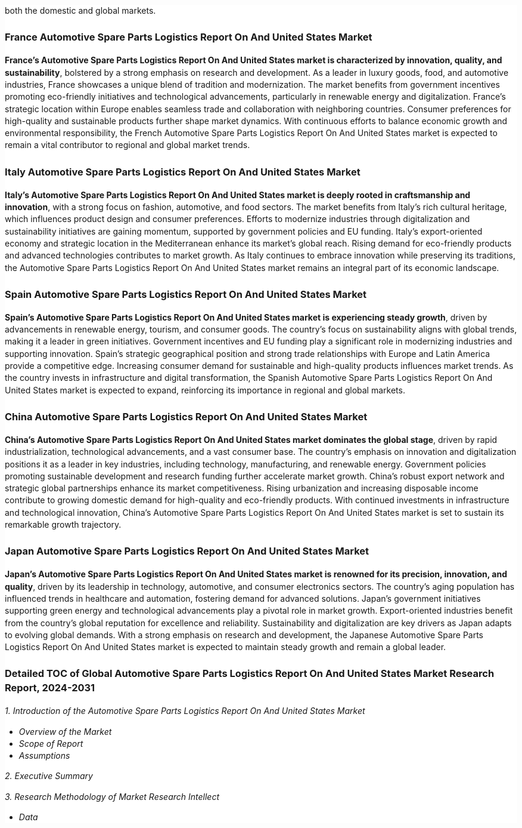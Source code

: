 both the domestic and global markets.</p><h3><strong>France Automotive Spare Parts Logistics Report On And United States Market</strong></h3><p><strong>France&rsquo;s Automotive Spare Parts Logistics Report On And United States market is characterized by innovation, quality, and sustainability</strong>, bolstered by a strong emphasis on research and development. As a leader in luxury goods, food, and automotive industries, France showcases a unique blend of tradition and modernization. The market benefits from government incentives promoting eco-friendly initiatives and technological advancements, particularly in renewable energy and digitalization. France&rsquo;s strategic location within Europe enables seamless trade and collaboration with neighboring countries. Consumer preferences for high-quality and sustainable products further shape market dynamics. With continuous efforts to balance economic growth and environmental responsibility, the French Automotive Spare Parts Logistics Report On And United States market is expected to remain a vital contributor to regional and global market trends.</p><h3><strong>Italy Automotive Spare Parts Logistics Report On And United States Market</strong></h3><p><strong>Italy&rsquo;s Automotive Spare Parts Logistics Report On And United States market is deeply rooted in craftsmanship and innovation</strong>, with a strong focus on fashion, automotive, and food sectors. The market benefits from Italy&rsquo;s rich cultural heritage, which influences product design and consumer preferences. Efforts to modernize industries through digitalization and sustainability initiatives are gaining momentum, supported by government policies and EU funding. Italy&rsquo;s export-oriented economy and strategic location in the Mediterranean enhance its market&rsquo;s global reach. Rising demand for eco-friendly products and advanced technologies contributes to market growth. As Italy continues to embrace innovation while preserving its traditions, the Automotive Spare Parts Logistics Report On And United States market remains an integral part of its economic landscape.</p><h3><strong>Spain Automotive Spare Parts Logistics Report On And United States Market</strong></h3><p><strong>Spain&rsquo;s Automotive Spare Parts Logistics Report On And United States market is experiencing steady growth</strong>, driven by advancements in renewable energy, tourism, and consumer goods. The country&rsquo;s focus on sustainability aligns with global trends, making it a leader in green initiatives. Government incentives and EU funding play a significant role in modernizing industries and supporting innovation. Spain&rsquo;s strategic geographical position and strong trade relationships with Europe and Latin America provide a competitive edge. Increasing consumer demand for sustainable and high-quality products influences market trends. As the country invests in infrastructure and digital transformation, the Spanish Automotive Spare Parts Logistics Report On And United States market is expected to expand, reinforcing its importance in regional and global markets.</p><h3><strong>China Automotive Spare Parts Logistics Report On And United States Market</strong></h3><p><strong>China&rsquo;s Automotive Spare Parts Logistics Report On And United States market dominates the global stage</strong>, driven by rapid industrialization, technological advancements, and a vast consumer base. The country&rsquo;s emphasis on innovation and digitalization positions it as a leader in key industries, including technology, manufacturing, and renewable energy. Government policies promoting sustainable development and research funding further accelerate market growth. China&rsquo;s robust export network and strategic global partnerships enhance its market competitiveness. Rising urbanization and increasing disposable income contribute to growing domestic demand for high-quality and eco-friendly products. With continued investments in infrastructure and technological innovation, China&rsquo;s Automotive Spare Parts Logistics Report On And United States market is set to sustain its remarkable growth trajectory.</p><h3><strong>Japan Automotive Spare Parts Logistics Report On And United States Market</strong></h3><p><strong>Japan&rsquo;s Automotive Spare Parts Logistics Report On And United States market is renowned for its precision, innovation, and quality</strong>, driven by its leadership in technology, automotive, and consumer electronics sectors. The country&rsquo;s aging population has influenced trends in healthcare and automation, fostering demand for advanced solutions. Japan&rsquo;s government initiatives supporting green energy and technological advancements play a pivotal role in market growth. Export-oriented industries benefit from the country&rsquo;s global reputation for excellence and reliability. Sustainability and digitalization are key drivers as Japan adapts to evolving global demands. With a strong emphasis on research and development, the Japanese Automotive Spare Parts Logistics Report On And United States market is expected to maintain steady growth and remain a global leader.</p><h3><span class="">Detailed TOC of Global Automotive Spare Parts Logistics Report On And United States Market Research Report, 2024-2031</span></h3><p><em><span class="font-[700]">1. Introduction of the Automotive Spare Parts Logistics Report On And United States Market</span></em></p><ul><li><em><span class="">Overview of the Market</span></em></li><li><em><span class="">Scope of Report</span></em></li><li><em><span class="">Assumptions</span></em></li></ul><p><em><span class="font-[700]">2. Executive Summary</span></em></p><p><em><span class="font-[700]">3. Research Methodology of Market Research Intellect</span></em></p><ul><li><em><span class="">Data